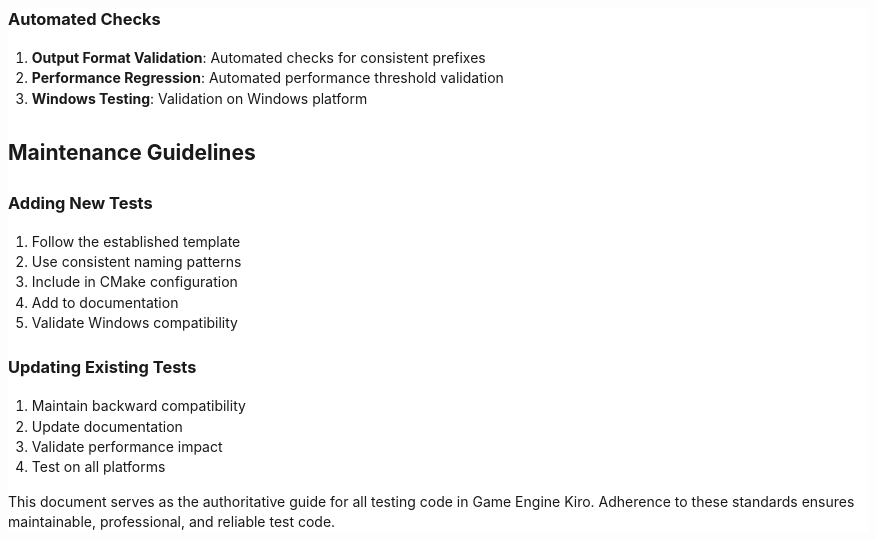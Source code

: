 ### Automated Checks

1. **Output Format Validation**: Automated checks for consistent prefixes
2. **Performance Regression**: Automated performance threshold validation
3. **Windows Testing**: Validation on Windows platform

## Maintenance Guidelines

### Adding New Tests

1. Follow the established template
2. Use consistent naming patterns
3. Include in CMake configuration
4. Add to documentation
5. Validate Windows compatibility

### Updating Existing Tests

1. Maintain backward compatibility
2. Update documentation
3. Validate performance impact
4. Test on all platforms

This document serves as the authoritative guide for all testing code in Game Engine Kiro. Adherence to these standards ensures maintainable, professional, and reliable test code.
